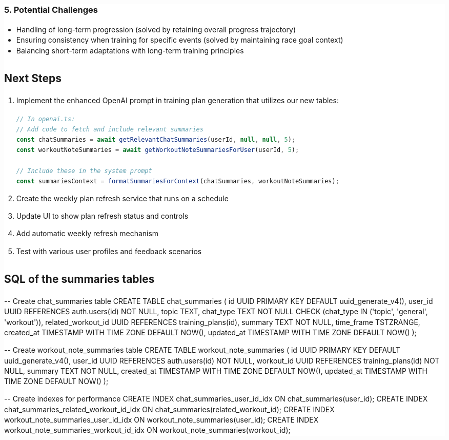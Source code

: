 ### 5. Potential Challenges

- Handling of long-term progression (solved by retaining overall progress trajectory)
- Ensuring consistency when training for specific events (solved by maintaining race goal context)
- Balancing short-term adaptations with long-term training principles

## Next Steps

1. Implement the enhanced OpenAI prompt in training plan generation that utilizes our new tables:
   ```typescript
   // In openai.ts:
   // Add code to fetch and include relevant summaries
   const chatSummaries = await getRelevantChatSummaries(userId, null, null, 5);
   const workoutNoteSummaries = await getWorkoutNoteSummariesForUser(userId, 5);
   
   // Include these in the system prompt
   const summariesContext = formatSummariesForContext(chatSummaries, workoutNoteSummaries);
   ```

2. Create the weekly plan refresh service that runs on a schedule

3. Update UI to show plan refresh status and controls

4. Add automatic weekly refresh mechanism

5. Test with various user profiles and feedback scenarios

## SQL of the summaries tables

-- Create chat_summaries table
CREATE TABLE chat_summaries (
  id UUID PRIMARY KEY DEFAULT uuid_generate_v4(),
  user_id UUID REFERENCES auth.users(id) NOT NULL,
  topic TEXT,
  chat_type TEXT NOT NULL CHECK (chat_type IN ('topic', 'general', 'workout')),
  related_workout_id UUID REFERENCES training_plans(id),
  summary TEXT NOT NULL,
  time_frame TSTZRANGE,
  created_at TIMESTAMP WITH TIME ZONE DEFAULT NOW(),
  updated_at TIMESTAMP WITH TIME ZONE DEFAULT NOW()
);

-- Create workout_note_summaries table
CREATE TABLE workout_note_summaries (
  id UUID PRIMARY KEY DEFAULT uuid_generate_v4(),
  user_id UUID REFERENCES auth.users(id) NOT NULL,
  workout_id UUID REFERENCES training_plans(id) NOT NULL,
  summary TEXT NOT NULL,
  created_at TIMESTAMP WITH TIME ZONE DEFAULT NOW(),
  updated_at TIMESTAMP WITH TIME ZONE DEFAULT NOW()
);

-- Create indexes for performance
CREATE INDEX chat_summaries_user_id_idx ON chat_summaries(user_id);
CREATE INDEX chat_summaries_related_workout_id_idx ON chat_summaries(related_workout_id);
CREATE INDEX workout_note_summaries_user_id_idx ON workout_note_summaries(user_id);
CREATE INDEX workout_note_summaries_workout_id_idx ON workout_note_summaries(workout_id);

